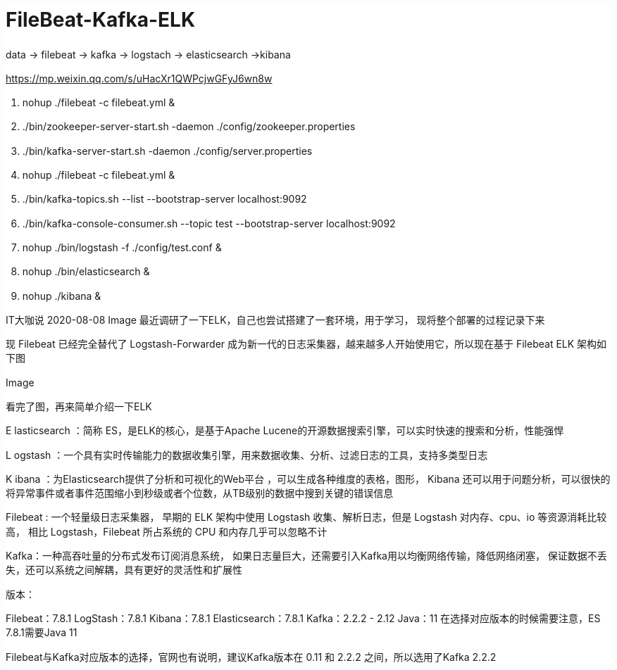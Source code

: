 # FileBeat-Kafka-ELK

data -> filebeat -> kafka -> logstach -> elasticsearch ->kibana

https://mp.weixin.qq.com/s/uHacXr1QWPcjwGFyJ6wn8w


1. nohup ./filebeat -c filebeat.yml &

2. ./bin/zookeeper-server-start.sh -daemon ./config/zookeeper.properties 

3. ./bin/kafka-server-start.sh -daemon ./config/server.properties 

4. nohup ./filebeat -c filebeat.yml &

5. ./bin/kafka-topics.sh --list --bootstrap-server localhost:9092

6. ./bin/kafka-console-consumer.sh  --topic test --bootstrap-server localhost:9092

7. nohup ./bin/logstash  -f ./config/test.conf &

8. nohup ./bin/elasticsearch &

9. nohup ./kibana &



IT大咖说  2020-08-08
Image
最近调研了一下ELK，自己也尝试搭建了一套环境，用于学习， 现将整个部署的过程记录下来

现 Filebeat 已经完全替代了 Logstash-Forwarder 成为新一代的日志采集器，越来越多人开始使用它，所以现在基于 Filebeat ELK 架构如下图

Image



看完了图，再来简单介绍一下ELK

E lasticsearch ：简称 ES，是ELK的核心，是基于Apache Lucene的开源数据搜索引擎，可以实时快速的搜索和分析，性能强悍

L ogstash ：一个具有实时传输能力的数据收集引擎，用来数据收集、分析、过滤日志的工具，支持多类型日志

K ibana ：为Elasticsearch提供了分析和可视化的Web平台 ，可以生成各种维度的表格，图形， Kibana 还可以用于问题分析，可以很快的将异常事件或者事件范围缩小到秒级或者个位数，从TB级别的数据中搜到关键的错误信息

Filebeat : 一个轻量级日志采集器， 早期的 ELK 架构中使用 Logstash 收集、解析日志，但是 Logstash 对内存、cpu、io 等资源消耗比较高， 相比 Logstash，Filebeat 所占系统的 CPU 和内存几乎可以忽略不计

Kafka：一种高吞吐量的分布式发布订阅消息系统， 如果日志量巨大，还需要引入Kafka用以均衡网络传输，降低网络闭塞， 保证数据不丢失，还可以系统之间解耦，具有更好的灵活性和扩展性

版本：

Filebeat：7.8.1
LogStash：7.8.1
Kibana：7.8.1
Elasticsearch：7.8.1
Kafka：2.2.2 - 2.12
Java：11
在选择对应版本的时候需要注意，ES 7.8.1需要Java 11

Filebeat与Kafka对应版本的选择，官网也有说明，建议Kafka版本在 0.11 和 2.2.2 之间，所以选用了Kafka 2.2.2
